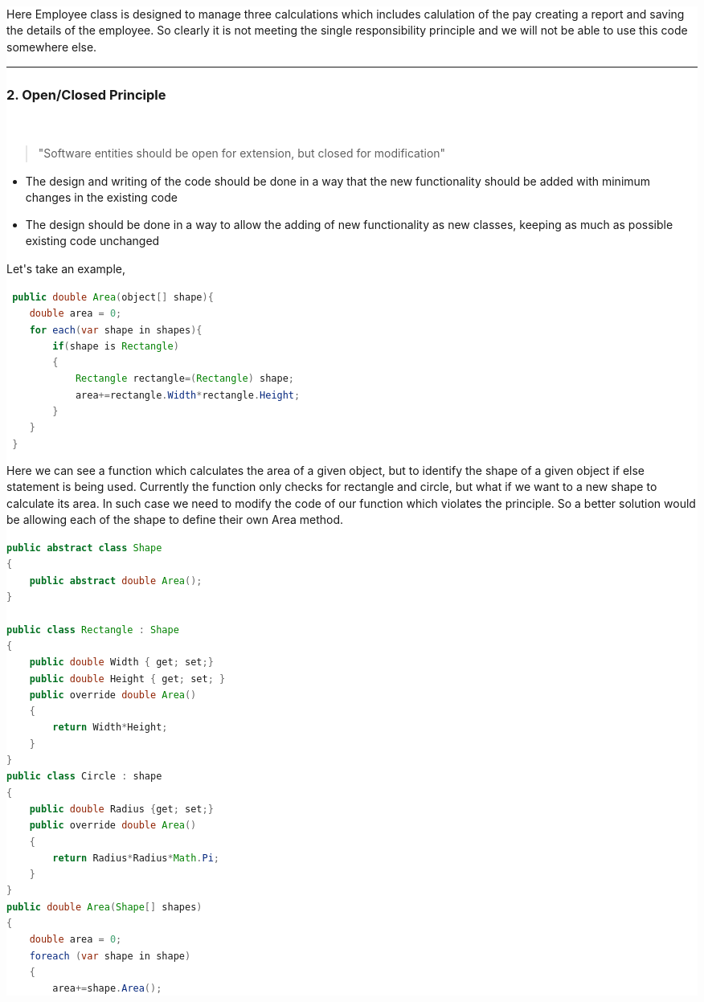 Here Employee class is designed to manage three calculations which includes calulation of the pay creating a report and saving the details of the employee. So clearly it is not meeting the single responsibility principle and we will not be able to use this code somewhere else.
***

### 2.  Open/Closed Principle

<br>

> "Software entities should be open for extension, but closed for modification"

* The design and writing of the code should be done in a way that the new functionality should be added with minimum changes in the existing code

* The design should be done in a way to allow the adding of new functionality as new classes, keeping as much as possible existing code unchanged

Let's take an example,

```Java
 public double Area(object[] shape){
    double area = 0;
    for each(var shape in shapes){
        if(shape is Rectangle)
        {
            Rectangle rectangle=(Rectangle) shape;
            area+=rectangle.Width*rectangle.Height;
        }
    }
 }
```

Here we can see a function which calculates the area of a given object, but to identify the shape of a given object if else statement is being used. Currently the function only checks for rectangle and circle, but what if we want to a new shape to calculate its area. In such case we need to modify the code of our function which violates the principle. So a better solution would be allowing each of the shape to define their own Area method.

```Java
public abstract class Shape
{
    public abstract double Area();
}

public class Rectangle : Shape
{
    public double Width { get; set;}
    public double Height { get; set; }
    public override double Area()
    {
        return Width*Height;
    }
}
public class Circle : shape
{
    public double Radius {get; set;}
    public override double Area()
    {
        return Radius*Radius*Math.Pi;
    }
}
public double Area(Shape[] shapes)
{
    double area = 0;
    foreach (var shape in shape)
    {
        area+=shape.Area();
```